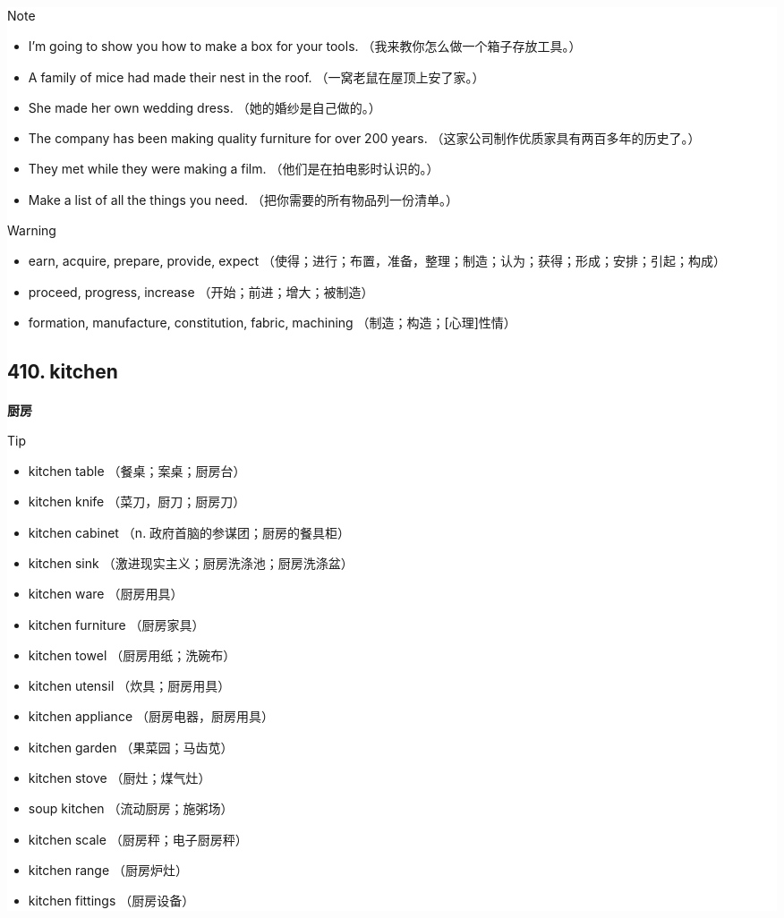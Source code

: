 > [!NOTE]
>
> - I’m going to show you how to make a box for your tools. （我来教你怎么做一个箱子存放工具。）
>
> - A family of mice had made their nest in the roof. （一窝老鼠在屋顶上安了家。）
>
> - She made her own wedding dress. （她的婚纱是自己做的。）
>
> - The company has been making quality furniture for over 200 years. （这家公司制作优质家具有两百多年的历史了。）
>
> - They met while they were making a film. （他们是在拍电影时认识的。）
>
> - Make a list of all the things you need. （把你需要的所有物品列一份清单。）
>

> [!WARNING]
>
> - earn, acquire, prepare, provide, expect （使得；进行；布置，准备，整理；制造；认为；获得；形成；安排；引起；构成）
>
> - proceed, progress, increase （开始；前进；增大；被制造）
>
> - formation, manufacture, constitution, fabric, machining （制造；构造；[心理]性情）
>

## 410. kitchen

**厨房**

> [!TIP]
>
> - kitchen table （餐桌；案桌；厨房台）
>
> - kitchen knife （菜刀，厨刀；厨房刀）
>
> - kitchen cabinet （n. 政府首脑的参谋团；厨房的餐具柜）
>
> - kitchen sink （激进现实主义；厨房洗涤池；厨房洗涤盆）
>
> - kitchen ware （厨房用具）
>
> - kitchen furniture （厨房家具）
>
> - kitchen towel （厨房用纸；洗碗布）
>
> - kitchen utensil （炊具；厨房用具）
>
> - kitchen appliance （厨房电器，厨房用具）
>
> - kitchen garden （果菜园；马齿苋）
>
> - kitchen stove （厨灶；煤气灶）
>
> - soup kitchen （流动厨房；施粥场）
>
> - kitchen scale （厨房秤；电子厨房秤）
>
> - kitchen range （厨房炉灶）
>
> - kitchen fittings （厨房设备）
>
